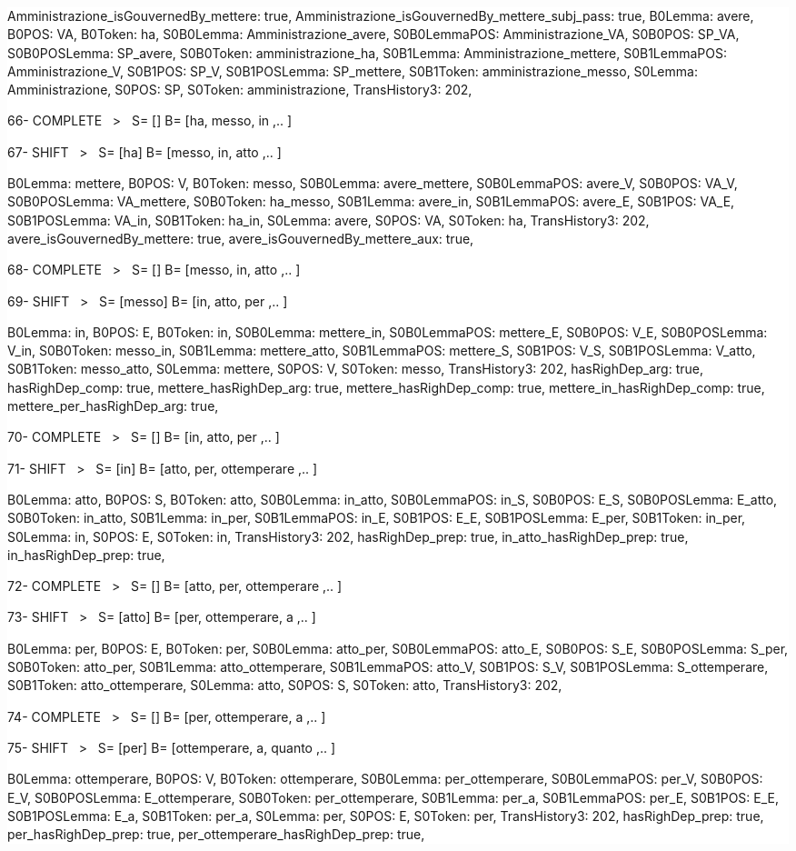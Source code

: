 Amministrazione_isGouvernedBy_mettere: true, Amministrazione_isGouvernedBy_mettere_subj_pass: true, B0Lemma: avere, B0POS: VA, B0Token: ha, S0B0Lemma: Amministrazione_avere, S0B0LemmaPOS: Amministrazione_VA, S0B0POS: SP_VA, S0B0POSLemma: SP_avere, S0B0Token: amministrazione_ha, S0B1Lemma: Amministrazione_mettere, S0B1LemmaPOS: Amministrazione_V, S0B1POS: SP_V, S0B1POSLemma: SP_mettere, S0B1Token: amministrazione_messo, S0Lemma: Amministrazione, S0POS: SP, S0Token: amministrazione, TransHistory3: 202, 

66- COMPLETE&nbsp;&nbsp;&nbsp;>&nbsp;&nbsp;&nbsp;S= []   B= [ha, messo, in ,.. ]



67- SHIFT&nbsp;&nbsp;&nbsp;>&nbsp;&nbsp;&nbsp;S= [ha]   B= [messo, in, atto ,.. ]

B0Lemma: mettere, B0POS: V, B0Token: messo, S0B0Lemma: avere_mettere, S0B0LemmaPOS: avere_V, S0B0POS: VA_V, S0B0POSLemma: VA_mettere, S0B0Token: ha_messo, S0B1Lemma: avere_in, S0B1LemmaPOS: avere_E, S0B1POS: VA_E, S0B1POSLemma: VA_in, S0B1Token: ha_in, S0Lemma: avere, S0POS: VA, S0Token: ha, TransHistory3: 202, avere_isGouvernedBy_mettere: true, avere_isGouvernedBy_mettere_aux: true, 

68- COMPLETE&nbsp;&nbsp;&nbsp;>&nbsp;&nbsp;&nbsp;S= []   B= [messo, in, atto ,.. ]



69- SHIFT&nbsp;&nbsp;&nbsp;>&nbsp;&nbsp;&nbsp;S= [messo]   B= [in, atto, per ,.. ]

B0Lemma: in, B0POS: E, B0Token: in, S0B0Lemma: mettere_in, S0B0LemmaPOS: mettere_E, S0B0POS: V_E, S0B0POSLemma: V_in, S0B0Token: messo_in, S0B1Lemma: mettere_atto, S0B1LemmaPOS: mettere_S, S0B1POS: V_S, S0B1POSLemma: V_atto, S0B1Token: messo_atto, S0Lemma: mettere, S0POS: V, S0Token: messo, TransHistory3: 202, hasRighDep_arg: true, hasRighDep_comp: true, mettere_hasRighDep_arg: true, mettere_hasRighDep_comp: true, mettere_in_hasRighDep_comp: true, mettere_per_hasRighDep_arg: true, 

70- COMPLETE&nbsp;&nbsp;&nbsp;>&nbsp;&nbsp;&nbsp;S= []   B= [in, atto, per ,.. ]



71- SHIFT&nbsp;&nbsp;&nbsp;>&nbsp;&nbsp;&nbsp;S= [in]   B= [atto, per, ottemperare ,.. ]

B0Lemma: atto, B0POS: S, B0Token: atto, S0B0Lemma: in_atto, S0B0LemmaPOS: in_S, S0B0POS: E_S, S0B0POSLemma: E_atto, S0B0Token: in_atto, S0B1Lemma: in_per, S0B1LemmaPOS: in_E, S0B1POS: E_E, S0B1POSLemma: E_per, S0B1Token: in_per, S0Lemma: in, S0POS: E, S0Token: in, TransHistory3: 202, hasRighDep_prep: true, in_atto_hasRighDep_prep: true, in_hasRighDep_prep: true, 

72- COMPLETE&nbsp;&nbsp;&nbsp;>&nbsp;&nbsp;&nbsp;S= []   B= [atto, per, ottemperare ,.. ]



73- SHIFT&nbsp;&nbsp;&nbsp;>&nbsp;&nbsp;&nbsp;S= [atto]   B= [per, ottemperare, a ,.. ]

B0Lemma: per, B0POS: E, B0Token: per, S0B0Lemma: atto_per, S0B0LemmaPOS: atto_E, S0B0POS: S_E, S0B0POSLemma: S_per, S0B0Token: atto_per, S0B1Lemma: atto_ottemperare, S0B1LemmaPOS: atto_V, S0B1POS: S_V, S0B1POSLemma: S_ottemperare, S0B1Token: atto_ottemperare, S0Lemma: atto, S0POS: S, S0Token: atto, TransHistory3: 202, 

74- COMPLETE&nbsp;&nbsp;&nbsp;>&nbsp;&nbsp;&nbsp;S= []   B= [per, ottemperare, a ,.. ]



75- SHIFT&nbsp;&nbsp;&nbsp;>&nbsp;&nbsp;&nbsp;S= [per]   B= [ottemperare, a, quanto ,.. ]

B0Lemma: ottemperare, B0POS: V, B0Token: ottemperare, S0B0Lemma: per_ottemperare, S0B0LemmaPOS: per_V, S0B0POS: E_V, S0B0POSLemma: E_ottemperare, S0B0Token: per_ottemperare, S0B1Lemma: per_a, S0B1LemmaPOS: per_E, S0B1POS: E_E, S0B1POSLemma: E_a, S0B1Token: per_a, S0Lemma: per, S0POS: E, S0Token: per, TransHistory3: 202, hasRighDep_prep: true, per_hasRighDep_prep: true, per_ottemperare_hasRighDep_prep: true, 
